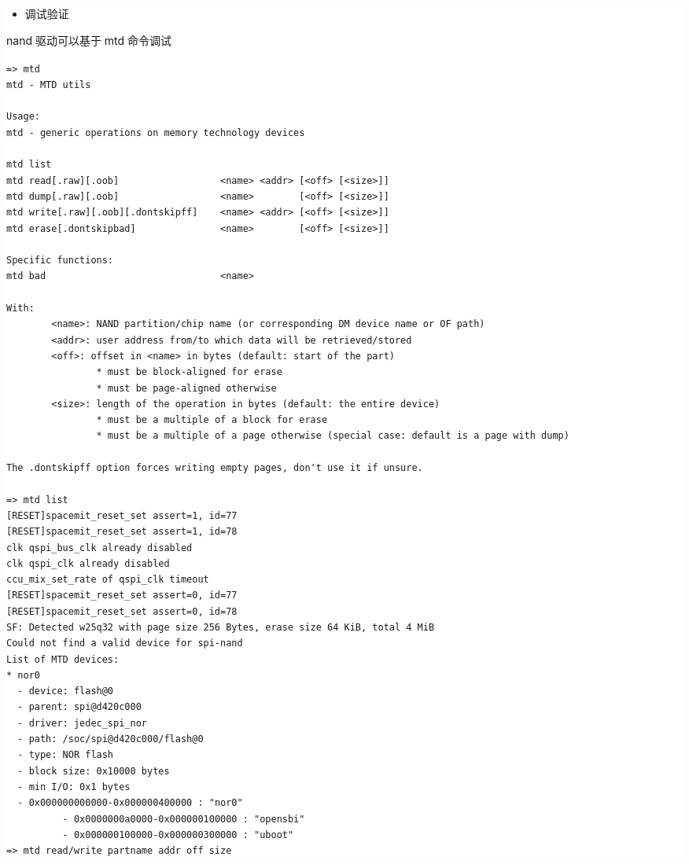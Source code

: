 - 调试验证

nand 驱动可以基于 mtd 命令调试

```shell
=> mtd
mtd - MTD utils

Usage:
mtd - generic operations on memory technology devices

mtd list
mtd read[.raw][.oob]                  <name> <addr> [<off> [<size>]]
mtd dump[.raw][.oob]                  <name>        [<off> [<size>]]
mtd write[.raw][.oob][.dontskipff]    <name> <addr> [<off> [<size>]]
mtd erase[.dontskipbad]               <name>        [<off> [<size>]]

Specific functions:
mtd bad                               <name>

With:
        <name>: NAND partition/chip name (or corresponding DM device name or OF path)
        <addr>: user address from/to which data will be retrieved/stored
        <off>: offset in <name> in bytes (default: start of the part)
                * must be block-aligned for erase
                * must be page-aligned otherwise
        <size>: length of the operation in bytes (default: the entire device)
                * must be a multiple of a block for erase
                * must be a multiple of a page otherwise (special case: default is a page with dump)

The .dontskipff option forces writing empty pages, don't use it if unsure.

=> mtd list
[RESET]spacemit_reset_set assert=1, id=77
[RESET]spacemit_reset_set assert=1, id=78
clk qspi_bus_clk already disabled
clk qspi_clk already disabled
ccu_mix_set_rate of qspi_clk timeout
[RESET]spacemit_reset_set assert=0, id=77
[RESET]spacemit_reset_set assert=0, id=78
SF: Detected w25q32 with page size 256 Bytes, erase size 64 KiB, total 4 MiB
Could not find a valid device for spi-nand
List of MTD devices:
* nor0
  - device: flash@0
  - parent: spi@d420c000
  - driver: jedec_spi_nor
  - path: /soc/spi@d420c000/flash@0
  - type: NOR flash
  - block size: 0x10000 bytes
  - min I/O: 0x1 bytes
  - 0x000000000000-0x000000400000 : "nor0"
          - 0x0000000a0000-0x000000100000 : "opensbi"
          - 0x000000100000-0x000000300000 : "uboot"
=> mtd read/write partname addr off size
```
